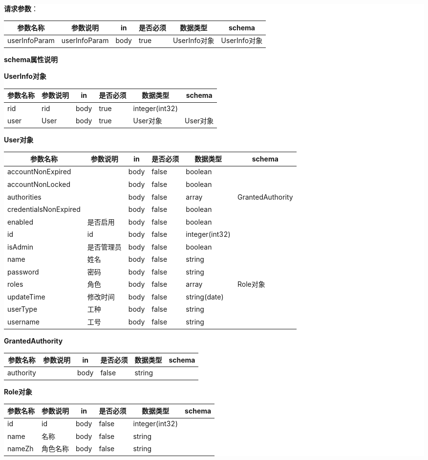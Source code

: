 
**请求参数**：

| 参数名称      | 参数说明      | in   | 是否必须 | 数据类型     | schema       |
| ------------- | ------------- | ---- | -------- | ------------ | ------------ |
| userInfoParam | userInfoParam | body | true     | UserInfo对象 | UserInfo对象 |

**schema属性说明**

**UserInfo对象**

| 参数名称 | 参数说明 | in   | 是否必须 | 数据类型       | schema   |
| -------- | -------- | ---- | -------- | -------------- | -------- |
| rid      | rid      | body | true     | integer(int32) |          |
| user     | User     | body | true     | User对象       | User对象 |

**User对象**

| 参数名称              | 参数说明   | in   | 是否必须 | 数据类型       | schema           |
| --------------------- | ---------- | ---- | -------- | -------------- | ---------------- |
| accountNonExpired     |            | body | false    | boolean        |                  |
| accountNonLocked      |            | body | false    | boolean        |                  |
| authorities           |            | body | false    | array          | GrantedAuthority |
| credentialsNonExpired |            | body | false    | boolean        |                  |
| enabled               | 是否启用   | body | false    | boolean        |                  |
| id                    | id         | body | false    | integer(int32) |                  |
| isAdmin               | 是否管理员 | body | false    | boolean        |                  |
| name                  | 姓名       | body | false    | string         |                  |
| password              | 密码       | body | false    | string         |                  |
| roles                 | 角色       | body | false    | array          | Role对象         |
| updateTime            | 修改时间   | body | false    | string(date)   |                  |
| userType              | 工种       | body | false    | string         |                  |
| username              | 工号       | body | false    | string         |                  |

**GrantedAuthority**

| 参数名称  | 参数说明 | in   | 是否必须 | 数据类型 | schema |
| --------- | -------- | ---- | -------- | -------- | ------ |
| authority |          | body | false    | string   |        |

**Role对象**

| 参数名称 | 参数说明 | in   | 是否必须 | 数据类型       | schema |
| -------- | -------- | ---- | -------- | -------------- | ------ |
| id       | id       | body | false    | integer(int32) |        |
| name     | 名称     | body | false    | string         |        |
| nameZh   | 角色名称 | body | false    | string         |        |

